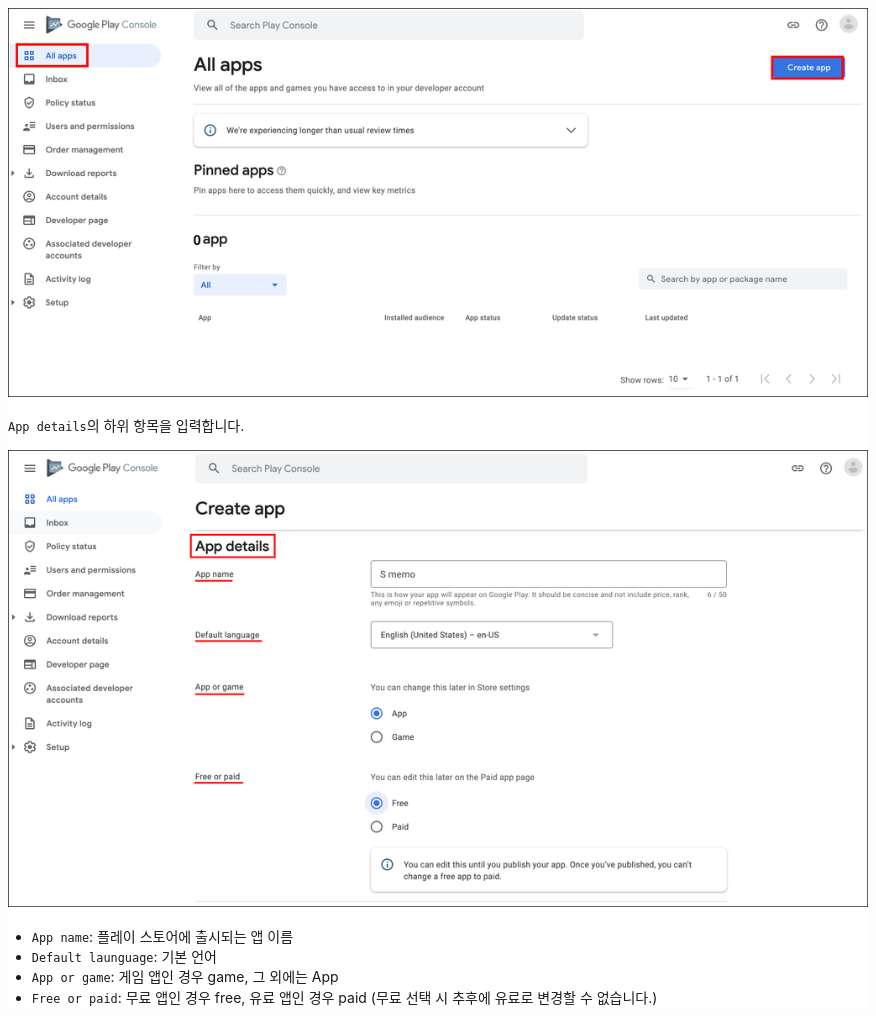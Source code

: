 ![](./200303_closed_test/2.png)

`App details`의 하위 항목을 입력합니다.

![](./200303_closed_test/3.png)

- `App name`: 플레이 스토어에 출시되는 앱 이름
- `Default launguage`: 기본 언어
- `App or game`: 게임 앱인 경우 game, 그 외에는 App 
- `Free or paid`: 무료 앱인 경우 free, 유료 앱인 경우 paid (무료 선택 시 추후에 유료로 변경할 수 없습니다.)
